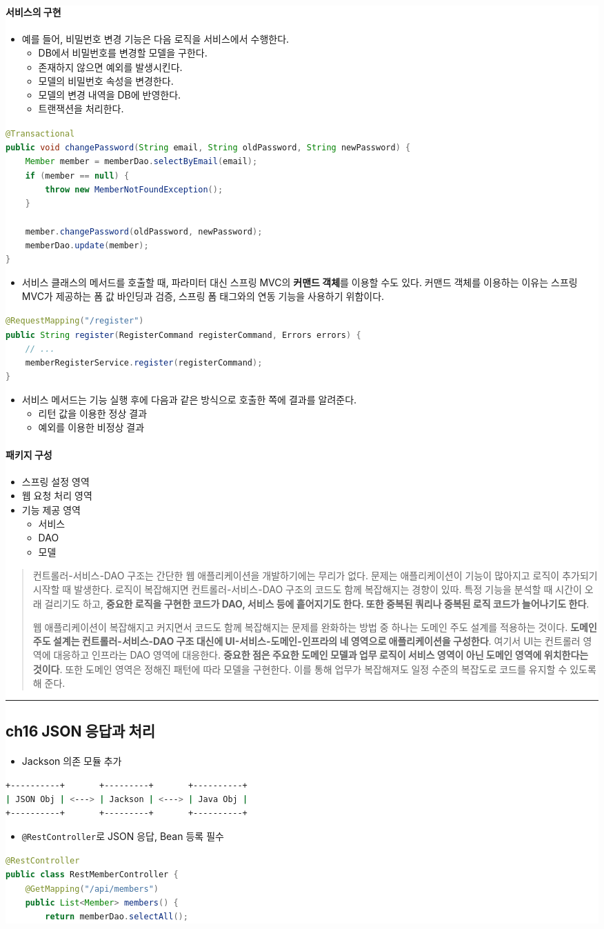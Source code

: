 #### 서비스의 구현
- 예를 들어, 비밀번호 변경 기능은 다음 로직을 서비스에서 수행한다.
    - DB에서 비밀번호를 변경할 모델을 구한다.
    - 존재하지 않으면 예외를 발생시킨다.
    - 모델의 비밀번호 속성을 변경한다.
    - 모델의 변경 내역을 DB에 반영한다.
    - 트랜잭션을 처리한다.
```java
@Transactional
public void changePassword(String email, String oldPassword, String newPassword) {
    Member member = memberDao.selectByEmail(email);
    if (member == null) {
        throw new MemberNotFoundException();
    }

    member.changePassword(oldPassword, newPassword);
    memberDao.update(member);
}
```
- 서비스 클래스의 메서드를 호출할 때, 파라미터 대신 스프링 MVC의 **커맨드 객체**를 이용할 수도 있다. 커맨드 객체를 이용하는 이유는 스프링 MVC가 제공하는 폼 값 바인딩과 검증, 스프링 폼 태그와의 연동 기능을 사용하기 위함이다.
```java
@RequestMapping("/register")
public String register(RegisterCommand registerCommand, Errors errors) {
    // ...
    memberRegisterService.register(registerCommand);
}
```
- 서비스 메서드는 기능 실행 후에 다음과 같은 방식으로 호출한 쪽에 결과를 알려준다.
    - 리턴 값을 이용한 정상 결과
    - 예외를 이용한 비정상 결과

#### 패키지 구성
- 스프링 설정 영역
- 웹 요청 처리 영역
- 기능 제공 영역
    - 서비스
    - DAO
    - 모델

> 컨트롤러-서비스-DAO 구조는 간단한 웹 애플리케이션을 개발하기에는 무리가 없다. 문제는 애플리케이션이 기능이 많아지고 로직이 추가되기 시작할 때 발생한다. 로직이 복잡해지면 컨트롤러-서비스-DAO 구조의 코드도 함께 복잡해지는 경향이 있따. 특정 기능을 분석할 때 시간이 오래 걸리기도 하고, **중요한 로직을 구현한 코드가 DAO, 서비스 등에 흩어지기도 한다. 또한 중복된 쿼리나 중복된 로직 코드가 늘어나기도 한다**.
>
> 웹 애플리케이션이 복잡해지고 커지면서 코드도 함께 복잡해지는 문제를 완화하는 방법 중 하나는 도메인 주도 설계를 적용하는 것이다. **도메인 주도 설계는 컨트롤러-서비스-DAO 구조 대신에 UI-서비스-도메인-인프라의 네 영역으로 애플리케이션을 구성한다**. 여기서 UI는 컨트롤러 영역에 대응하고 인프라는 DAO 영역에 대응한다. **중요한 점은 주요한 도메인 모델과 업무 로직이 서비스 영역이 아닌 도메인 영역에 위치한다는 것이다**. 또한 도메인 영역은 정해진 패턴에 따라 모델을 구현한다. 이를 통해 업무가 복잡해져도 일정 수준의 복잡도로 코드를 유지할 수 있도록 해 준다.

---

## ch16 JSON 응답과 처리
- Jackson 의존 모듈 추가
```bash
+----------+       +---------+       +----------+
| JSON Obj | <---> | Jackson | <---> | Java Obj |
+----------+       +---------+       +----------+
```
- `@RestController`로 JSON 응답, Bean 등록 필수
```java
@RestController
public class RestMemberController {
    @GetMapping("/api/members")
    public List<Member> members() {
        return memberDao.selectAll();
```